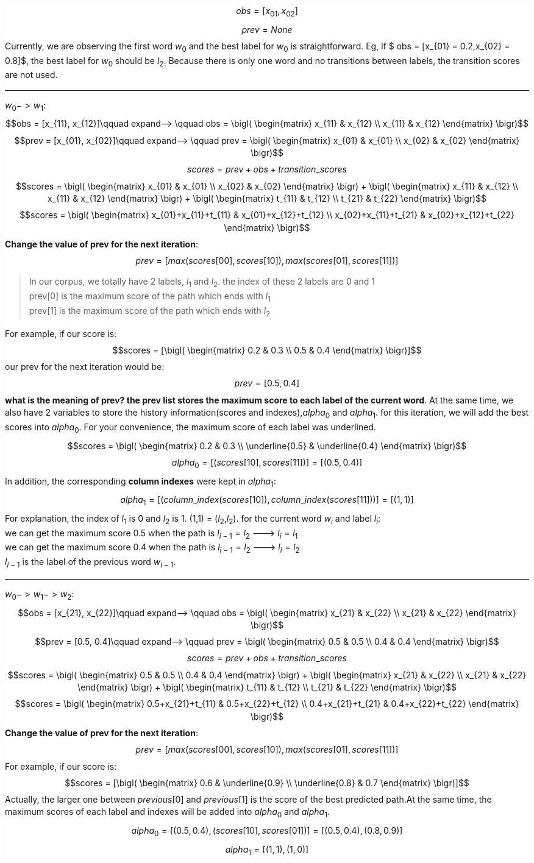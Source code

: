 $$obs = [x_{01}, x_{02}]$$
$$prev = None$$
Currently, we are observing the first word $w_0$ and the best label for $w_0$ is straightforward. Eg, if 
$ obs = [x_{01} = 0.2,x_{02} = 0.8]$, the best label for $w_0$ should be $l_2$. Because there is only one word and no transitions between labels, the transition scores are not used.		
******
$w_0 -> w_1:$
$$obs = [x_{11}, x_{12}]\qquad expand--> \qquad obs = \bigl( \begin{matrix} x_{11} & x_{12} \\ x_{11} & x_{12} \end{matrix} \bigr)$$
$$prev = [x_{01}, x_{02}]\qquad expand--> \qquad prev = \bigl( \begin{matrix} x_{01} & x_{01} \\ x_{02} & x_{02} \end{matrix} \bigr)$$
$$scores = prev + obs + transition\_scores$$
$$scores = \bigl( \begin{matrix} x_{01} & x_{01} \\ x_{02} & x_{02} \end{matrix} \bigr) + \bigl( \begin{matrix} x_{11} & x_{12} \\ x_{11} & x_{12} \end{matrix} \bigr)  + \bigl( \begin{matrix} t_{11} & t_{12} \\ t_{21} & t_{22} \end{matrix} \bigr)$$
$$scores = \bigl( \begin{matrix} x_{01}+x_{11}+t_{11} & x_{01}+x_{12}+t_{12} \\ x_{02}+x_{11}+t_{21} & x_{02}+x_{12}+t_{22} \end{matrix} \bigr)$$
**Change the value of prev for the next iteration**:  	
$$prev = [max(scores[00], scores[10]), max(scores[01], scores[11])]$$
>In our corpus, we totally have 2 labels, $l_1$ and $l_2$. the index of these 2 labels are 0 and 1		
>prev[0] is the maximum score of the path which ends with $l_1$		
>prev[1] is the maximum score of the path which ends with $l_2$

For example, if our score is:$$scores = [\bigl( \begin{matrix} 0.2 & 0.3 \\ 0.5 & 0.4 \end{matrix} \bigr)]$$
our prev for the next iteration would be: $$prev = [0.5, 0.4]$$ **what is the meaning of prev? the prev list stores the maximum score to each label of the current word**.
At the same time, we also have 2 variables to store the history information(scores and indexes),$alpha_0$ and $alpha_1$.
for this iteration, we will add the best scores into $alpha_0$. For your convenience, the maximum score of each label was
underlined.$$scores = \bigl( \begin{matrix} 0.2 & 0.3 \\ \underline{0.5} & \underline{0.4} \end{matrix} \bigr)$$
$$alpha_0 = [(scores[10],scores[11])] = [(0.5,0.4)]$$
In addition, the corresponding **column indexes** were kept in $alpha_1$:
$$alpha_1 = [(column\_index(scores[10]),column\_index(scores[11]))] = [(1,1)]$$
For explanation, the index of $l_1$ is 0 and $l_2$ is 1. (1,1) = ($l_2$,$l_2$). for the current word $w_i$ and label $l_i$:	 
we can get the maximum score 0.5 when the path is $l_{i-1} = l_2$ ---> $l_i = l_1$		
we can get the maximum score 0.4 when the path is $l_{i-1} = l_2$ ---> $l_i = l_2$		
$l_{i-1}$ is the label of the previous word $w_{i-1}$.		
******
$w_0 -> w_1 -> w_2:$
$$obs = [x_{21}, x_{22}]\qquad expand--> \qquad obs = \bigl( \begin{matrix} x_{21} & x_{22} \\ x_{21} & x_{22} \end{matrix} \bigr)$$
$$prev = [0.5, 0.4]\qquad expand--> \qquad prev = \bigl( \begin{matrix} 0.5 & 0.5 \\ 0.4 & 0.4 \end{matrix} \bigr)$$
$$scores = prev + obs + transition\_scores$$
$$scores = \bigl( \begin{matrix} 0.5 & 0.5 \\ 0.4 & 0.4 \end{matrix} \bigr) + \bigl( \begin{matrix} x_{21} & x_{22} \\ x_{21} & x_{22} \end{matrix} \bigr)  + \bigl( \begin{matrix} t_{11} & t_{12} \\ t_{21} & t_{22} \end{matrix} \bigr)$$
$$scores = \bigl( \begin{matrix} 0.5+x_{21}+t_{11} & 0.5+x_{22}+t_{12} \\ 0.4+x_{21}+t_{21} & 0.4+x_{22}+t_{22} \end{matrix} \bigr)$$
**Change the value of prev for the next iteration**:  	
$$prev = [max(scores[00], scores[10]), max(scores[01], scores[11])]$$
For example, if our score is:$$scores = [\bigl( \begin{matrix} 0.6 & \underline{0.9} \\ \underline{0.8} & 0.7 \end{matrix} \bigr)]$$
Actually, the larger one between $previous[0]$ and $previous[1]$ is the score of the best predicted path.At the same time,  the maximum scores of each label and indexes will be added into $alpha_0$ and $alpha_1$.
$$alpha_0 = [(0.5,0.4),(scores[10],scores[01])] = [(0.5,0.4),(0.8,0.9)]$$
$$alpha_1 = [(1,1),(1,0)]$$